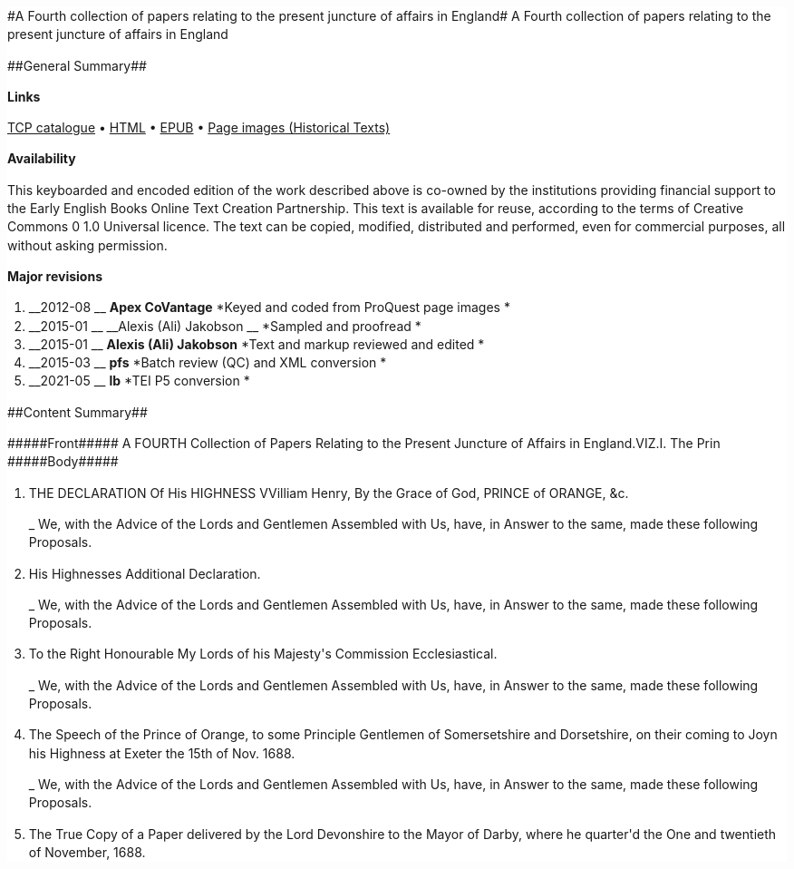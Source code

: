 #A Fourth collection of papers relating to the present juncture of affairs in England#
A Fourth collection of papers relating to the present juncture of affairs in England

##General Summary##

**Links**

[TCP catalogue](http://www.ota.ox.ac.uk/tcp/)  • 
[HTML](http://tei.it.ox.ac.uk/tcp/Texts-HTML/free/A40/A40066.html)  • 
[EPUB](http://tei.it.ox.ac.uk/tcp/Texts-EPUB/free/A40/A40066.epub) • 
[Page images (Historical Texts)](https://historicaltexts.jisc.ac.uk/eebo-12388376e)

**Availability**

This keyboarded and encoded edition of the work described above is co-owned by the
    institutions providing financial support to the Early English Books Online Text Creation
    Partnership. This text is available for reuse, according to the terms of  Creative Commons 0 1.0 Universal
    licence. The text can be copied, modified, distributed and performed, even for commercial
    purposes, all without asking permission.

**Major revisions**

1. __2012-08 __ __Apex CoVantage__ *Keyed and coded from ProQuest page images *
1. __2015-01 __ __Alexis (Ali) Jakobson __ *Sampled and proofread *
1. __2015-01 __ __Alexis (Ali) Jakobson__ *Text and markup reviewed and edited *
1. __2015-03 __ __pfs__ *Batch review (QC) and XML conversion *
1. __2021-05 __ __lb__ *TEI P5 conversion *

##Content Summary##

#####Front#####
A FOURTH Collection of Papers Relating to the Present Juncture of Affairs in England.VIZ.I. The Prin
#####Body#####

1. THE DECLARATION Of His HIGHNESS VVilliam Henry, By the Grace of God, PRINCE of ORANGE, &c.

    _ We, with the Advice of the Lords and Gentlemen Assembled with Us, have, in Answer to the same, made these following Proposals.

1. His Highnesses Additional Declaration.

    _ We, with the Advice of the Lords and Gentlemen Assembled with Us, have, in Answer to the same, made these following Proposals.

1. To the Right Honourable My Lords of his Majesty's Commission Ecclesiastical.

    _ We, with the Advice of the Lords and Gentlemen Assembled with Us, have, in Answer to the same, made these following Proposals.

1. The Speech of the Prince of Orange, to some Principle Gentlemen of Somersetshire and Dorsetshire, on their coming to Joyn his Highness at Exeter the 15th of Nov. 1688.

    _ We, with the Advice of the Lords and Gentlemen Assembled with Us, have, in Answer to the same, made these following Proposals.

1. The True Copy of a Paper delivered by the Lord Devonshire to the Mayor of Darby, where he quarter'd the One and twentieth of November, 1688.
